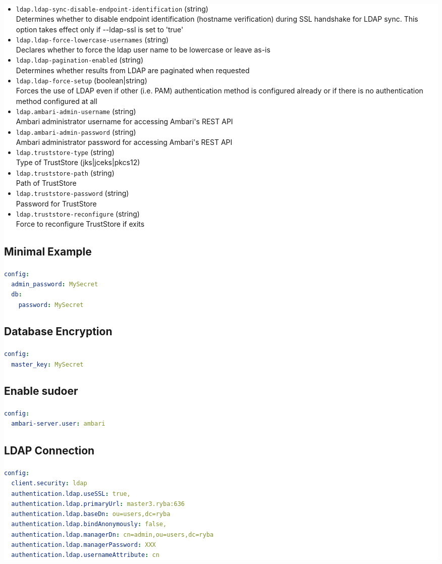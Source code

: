 * `ldap.ldap-sync-disable-endpoint-identification` (string)   
  Determines whether to disable endpoint identification (hostname verification) during SSL handshake for LDAP sync. This option takes effect only if --ldap-ssl is set to 'true'
* `ldap.ldap-force-lowercase-usernames` (string)   
  Declares whether to force the ldap user name to be lowercase or leave as-is
* `ldap.ldap-pagination-enabled` (string)   
  Determines whether results from LDAP are paginated when requested
* `ldap.ldap-force-setup` (boolean|string)   
  Forces the use of LDAP even if other (i.e. PAM) authentication method is
  configured already or if there is no authentication method configured at all
* `ldap.ambari-admin-username` (string)  
  Ambari administrator username for accessing Ambari's REST API
* `ldap.ambari-admin-password` (string)  
  Ambari administrator password for accessing Ambari's REST API
* `ldap.truststore-type` (string)  
  Type of TrustStore (jks|jceks|pkcs12)
* `ldap.truststore-path` (string)  
  Path of TrustStore
* `ldap.truststore-password` (string)  
  Password for TrustStore
* `ldap.truststore-reconfigure` (string)  
  Force to reconfigure TrustStore if exits

## Minimal Example

```yaml
config:
  admin_password: MySecret
  db:
    password: MySecret
```

## Database Encryption

```yaml
config:
  master_key: MySecret
```

## Enable sudoer

```yaml
config:
  ambari-server.user: ambari
```

## LDAP Connection

```yaml
config:
  client.security: ldap
  authentication.ldap.useSSL: true,
  authentication.ldap.primaryUrl: master3.ryba:636
  authentication.ldap.baseDn: ou=users,dc=ryba
  authentication.ldap.bindAnonymously: false,
  authentication.ldap.managerDn: cn=admin,ou=users,dc=ryba
  authentication.ldap.managerPassword: XXX
  authentication.ldap.usernameAttribute: cn
```
